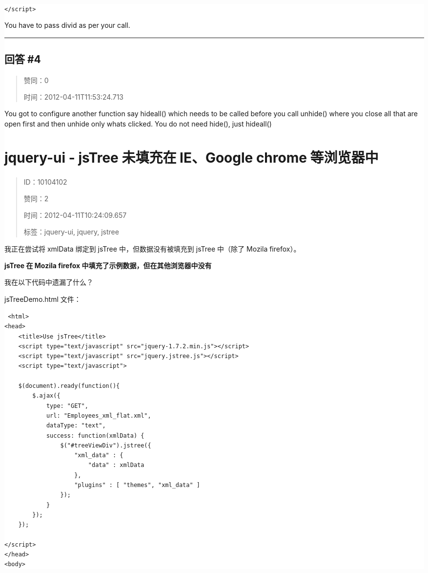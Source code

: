 ```
</script> 
```

You have to pass divid as per your call.

* * *

## 回答 #4

> 赞同：0
> 
> 时间：2012-04-11T11:53:24.713

You got to configure another function say hideall() which needs to be called before you call unhide() where you close all that are open first and then unhide only whats clicked. You do not need hide(), just hideall()

# jquery-ui - jsTree 未填充在 IE、Google chrome 等浏览器中

> ID：10104102
> 
> 赞同：2
> 
> 时间：2012-04-11T10:24:09.657
> 
> 标签：jquery-ui, jquery, jstree

我正在尝试将 xmlData 绑定到 jsTree 中，但数据没有被填充到 jsTree 中（除了 Mozila firefox）。

**jsTree 在 Mozila firefox 中填充了示例数据，但在其他浏览器中没有**

我在以下代码中遗漏了什么？

jsTreeDemo.html 文件：

```
 <html>
<head>
    <title>Use jsTree</title>
    <script type="text/javascript" src="jquery-1.7.2.min.js"></script>
    <script type="text/javascript" src="jquery.jstree.js"></script>
    <script type="text/javascript">

    $(document).ready(function(){
        $.ajax({
            type: "GET",
            url: "Employees_xml_flat.xml",
            dataType: "text",
            success: function(xmlData) {
                $("#treeViewDiv").jstree({
                    "xml_data" : {
                        "data" : xmlData
                    },
                    "plugins" : [ "themes", "xml_data" ]
                });
            }
        });
    });

</script>
</head>
<body> 
```
